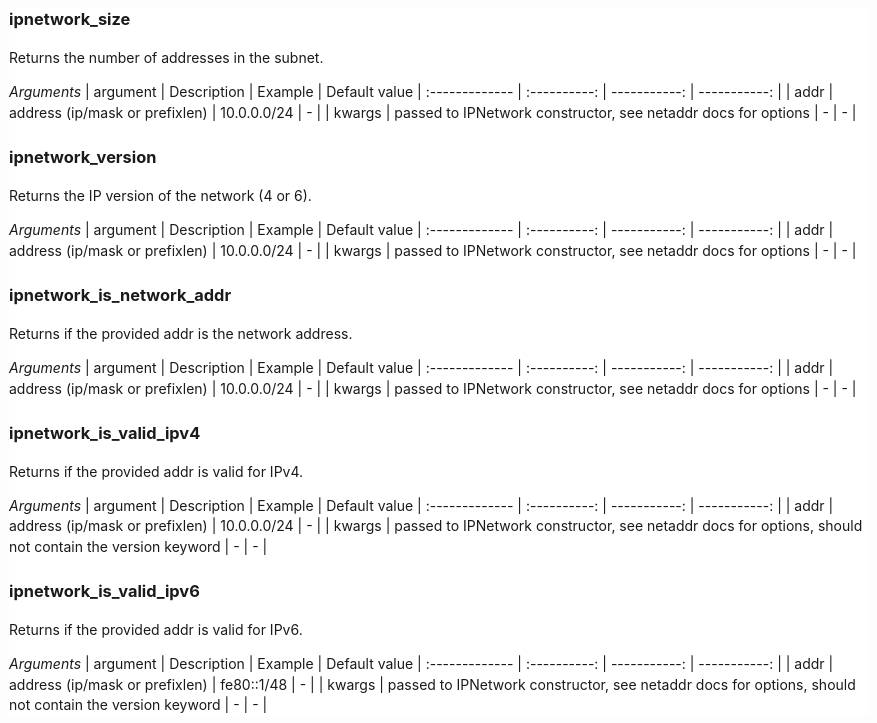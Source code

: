 
### ipnetwork_size
Returns the number of addresses in the subnet.

*Arguments*
| argument | Description |  Example  |  Default value
| :------------- | :----------: | -----------: | -----------: |
| addr | address (ip/mask or prefixlen) |  10.0.0.0/24   |  -   |
| kwargs | passed to IPNetwork constructor, see netaddr docs for options  |  - |  -   |


### ipnetwork_version
Returns the IP version of the network (4 or 6).

*Arguments*
| argument | Description |  Example  |  Default value
| :------------- | :----------: | -----------: | -----------: |
| addr | address (ip/mask or prefixlen) |  10.0.0.0/24   |  -   |
| kwargs | passed to IPNetwork constructor, see netaddr docs for options  |  - |  -   |


### ipnetwork_is_network_addr
Returns if the provided addr is the network address.

*Arguments*
| argument | Description |  Example  |  Default value
| :------------- | :----------: | -----------: | -----------: |
| addr | address (ip/mask or prefixlen) |  10.0.0.0/24   |  -   |
| kwargs | passed to IPNetwork constructor, see netaddr docs for options  |  - |  -   |


### ipnetwork_is_valid_ipv4
Returns if the provided addr is valid for IPv4.

*Arguments*
| argument | Description |  Example  |  Default value
| :------------- | :----------: | -----------: | -----------: |
| addr | address (ip/mask or prefixlen) |  10.0.0.0/24   |  -   |
| kwargs | passed to IPNetwork constructor, see netaddr docs for options, should not contain the version keyword  |  - |  -   |



### ipnetwork_is_valid_ipv6
Returns if the provided addr is valid for IPv6.

*Arguments*
| argument | Description |  Example  |  Default value
| :------------- | :----------: | -----------: | -----------: |
| addr | address (ip/mask or prefixlen) |  fe80::1/48   |  -   |
| kwargs | passed to IPNetwork constructor, see netaddr docs for options, should not contain the version keyword  |  - |  -   |

